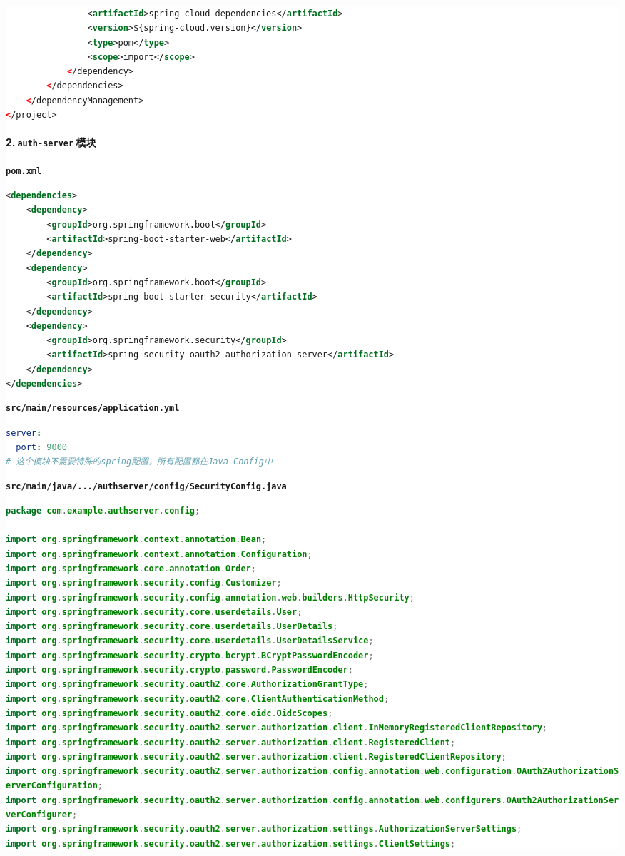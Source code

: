 ```xml
                <artifactId>spring-cloud-dependencies</artifactId>
                <version>${spring-cloud.version}</version>
                <type>pom</type>
                <scope>import</scope>
            </dependency>
        </dependencies>
    </dependencyManagement>
</project>
```

#### 2. `auth-server` 模块

**`pom.xml`**

```xml
<dependencies>
    <dependency>
        <groupId>org.springframework.boot</groupId>
        <artifactId>spring-boot-starter-web</artifactId>
    </dependency>
    <dependency>
        <groupId>org.springframework.boot</groupId>
        <artifactId>spring-boot-starter-security</artifactId>
    </dependency>
    <dependency>
        <groupId>org.springframework.security</groupId>
        <artifactId>spring-security-oauth2-authorization-server</artifactId>
    </dependency>
</dependencies>
```

**`src/main/resources/application.yml`**
```yaml
server:
  port: 9000
# 这个模块不需要特殊的spring配置，所有配置都在Java Config中
```

**`src/main/java/.../authserver/config/SecurityConfig.java`**
```java
package com.example.authserver.config;

import org.springframework.context.annotation.Bean;
import org.springframework.context.annotation.Configuration;
import org.springframework.core.annotation.Order;
import org.springframework.security.config.Customizer;
import org.springframework.security.config.annotation.web.builders.HttpSecurity;
import org.springframework.security.core.userdetails.User;
import org.springframework.security.core.userdetails.UserDetails;
import org.springframework.security.core.userdetails.UserDetailsService;
import org.springframework.security.crypto.bcrypt.BCryptPasswordEncoder;
import org.springframework.security.crypto.password.PasswordEncoder;
import org.springframework.security.oauth2.core.AuthorizationGrantType;
import org.springframework.security.oauth2.core.ClientAuthenticationMethod;
import org.springframework.security.oauth2.core.oidc.OidcScopes;
import org.springframework.security.oauth2.server.authorization.client.InMemoryRegisteredClientRepository;
import org.springframework.security.oauth2.server.authorization.client.RegisteredClient;
import org.springframework.security.oauth2.server.authorization.client.RegisteredClientRepository;
import org.springframework.security.oauth2.server.authorization.config.annotation.web.configuration.OAuth2AuthorizationServerConfiguration;
import org.springframework.security.oauth2.server.authorization.config.annotation.web.configurers.OAuth2AuthorizationServerConfigurer;
import org.springframework.security.oauth2.server.authorization.settings.AuthorizationServerSettings;
import org.springframework.security.oauth2.server.authorization.settings.ClientSettings;
```